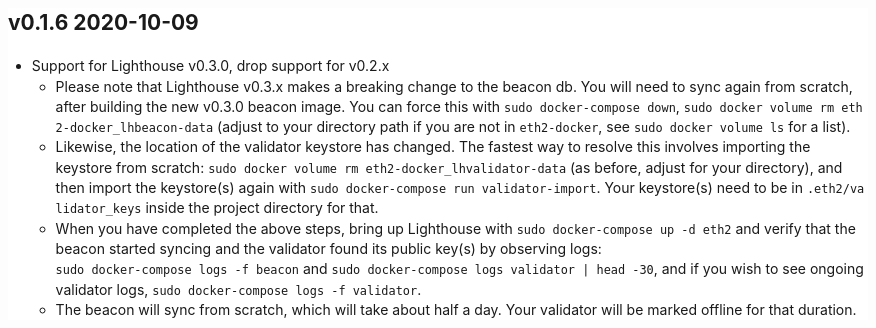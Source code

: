 ## v0.1.6 2020-10-09

* Support for Lighthouse v0.3.0, drop support for v0.2.x
  * Please note that Lighthouse v0.3.x makes a breaking change to the beacon
    db. You will need to sync again from scratch, after building the new v0.3.0
    beacon image. You can force this with 
    `sudo docker-compose down`, `sudo docker volume rm eth2-docker_lhbeacon-data`
    (adjust to your directory path if you are not in `eth2-docker`, see
    `sudo docker volume ls` for a list).
  * Likewise, the location of the validator keystore has changed. The fastest way
    to resolve this involves importing the keystore from scratch:
    `sudo docker volume rm eth2-docker_lhvalidator-data` (as before, adjust for
    your directory), and then import the keystore(s) again with
    `sudo docker-compose run validator-import`. Your keystore(s) need to be in
    `.eth2/validator_keys` inside the project directory for that.
  * When you have completed the above steps, bring up Lighthouse with
    `sudo docker-compose up -d eth2` and verify that the beacon started syncing
    and the validator found its public key(s) by observing logs:<br />
    `sudo docker-compose logs -f beacon` and `sudo docker-compose logs validator | head -30`,
    and if you wish to see ongoing validator logs, `sudo docker-compose logs -f validator`.
  * The beacon will sync from scratch, which will take about half a day. Your
    validator will be marked offline for that duration.
